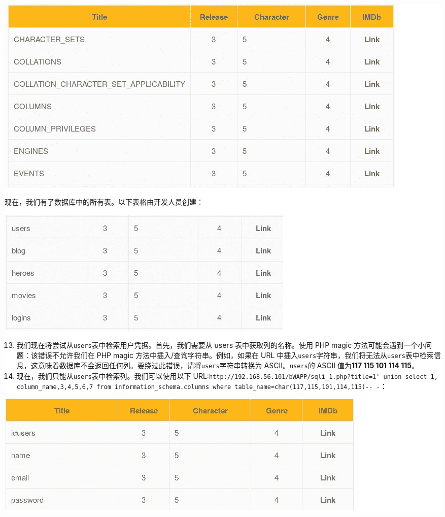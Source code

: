 ![](img/d7ed96cb-695a-4fa9-9cc5-ae2cad9596fc.png)

现在，我们有了数据库中的所有表。以下表格由开发人员创建：

![](img/d83a745e-bd75-4e27-8ff2-f9e026eec4e7.png)

13.  我们现在将尝试从`users`表中检索用户凭据。首先，我们需要从 users 表中获取列的名称。使用 PHP magic 方法可能会遇到一个小问题：该错误不允许我们在 PHP magic 方法中插入/查询字符串。例如，如果在 URL 中插入`users`字符串，我们将无法从`users`表中检索信息，这意味着数据库不会返回任何列。要绕过此错误，请将`users`字符串转换为 ASCII。`users`的 ASCII 值为**117 115 101 114 115**。
14.  现在，我们只能从`users`表中检索列。我们可以使用以下 URL:`http://192.168.56.101/bWAPP/sqli_1.php?title=1' union select 1,column_name,3,4,5,6,7 from information_schema.columns where table_name=char(117,115,101,114,115)-- -`：

![](img/ab801668-4069-4176-ad37-e2c2795ca39d.png)
